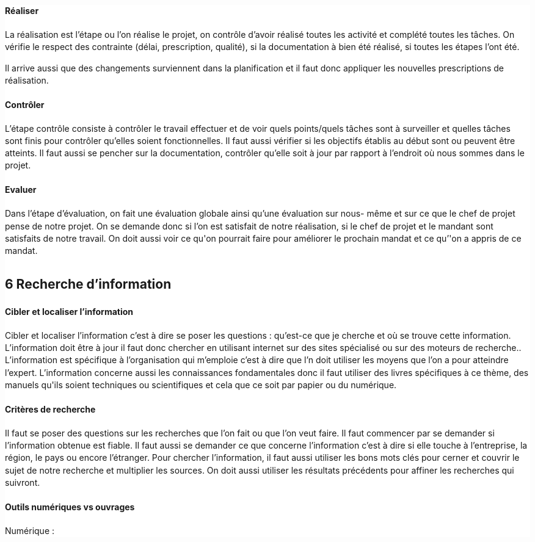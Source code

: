 #### Réaliser

La réalisation est l’étape ou l’on réalise le projet, on contrôle d’avoir réalisé toutes les activité
et complété toutes les tâches. On vérifie le respect des contrainte (délai, prescription, qualité),
si la documentation à bien été réalisé, si toutes les étapes l’ont été.

Il arrive aussi que des changements surviennent dans la planification et il faut donc appliquer
les nouvelles prescriptions de réalisation.

#### Contrôler

L’étape contrôle consiste à contrôler le travail effectuer et de voir quels points/quels tâches
sont à surveiller et quelles tâches sont finis pour contrôler qu’elles soient fonctionnelles. Il faut
aussi vérifier si les objectifs établis au début sont ou peuvent être atteints. Il faut aussi se
pencher sur la documentation, contrôler qu’elle soit à jour par rapport à l’endroit où nous
sommes dans le projet.

#### Evaluer

Dans l’étape d’évaluation, on fait une évaluation globale ainsi qu’une évaluation sur nous-
même et sur ce que le chef de projet pense de notre projet. On se demande donc si l’on est
satisfait de notre réalisation, si le chef de projet et le mandant sont satisfaits de notre travail.
On doit aussi voir ce qu'on pourrait faire pour améliorer le prochain mandat et ce qu’'on a
appris de ce mandat.

## 6 Recherche d’information

#### Cibler et localiser l’information

Cibler et localiser l’information c’est à dire se poser les questions : qu’est-ce que je cherche et
où se trouve cette information. L’information doit être à jour il faut donc chercher en utilisant
internet sur des sites spécialisé ou sur des moteurs de recherche.. L’information est spécifique
à l’organisation qui m’emploie c’est à dire que l’n doit utiliser les moyens que l’on a pour
atteindre l’expert. L’information concerne aussi les connaissances fondamentales donc il faut
utiliser des livres spécifiques à ce thème, des manuels qu'ils soient techniques ou scientifiques
et cela que ce soit par papier ou du numérique.


#### Critères de recherche

Il faut se poser des questions sur les recherches que l’on fait ou que l’on veut faire. Il faut
commencer par se demander si l’information obtenue est fiable. Il faut aussi se demander ce
que concerne l’information c’est à dire si elle touche à l’entreprise, la région, le pays ou encore
l’étranger. Pour chercher l’information, il faut aussi utiliser les bons mots clés pour cerner et
couvrir le sujet de notre recherche et multiplier les sources. On doit aussi utiliser les résultats
précédents pour affiner les recherches qui suivront.

#### Outils numériques vs ouvrages

Numérique :
